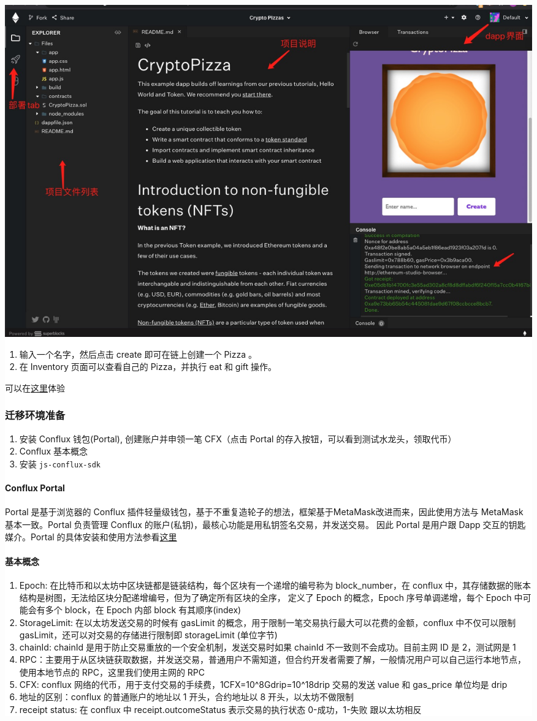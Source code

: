 ![](./general-intro.jpg)

1. 输入一个名字，然后点击 create 即可在链上创建一个 Pizza 。
2. 在 Inventory 页面可以查看自己的 Pizza，并执行 eat 和 gift 操作。

可以在[这里](https://studio.ethereum.org/5f4ca2dd26b4730012366595?hideExplorer=1)体验

### 迁移环境准备

1. 安装 Conflux 钱包(Portal), 创建账户并申领一笔 CFX（点击 Portal 的存入按钮，可以看到测试水龙头，领取代币）
2. Conflux 基本概念
3. 安装 `js-conflux-sdk`


#### Conflux Portal
Portal 是基于浏览器的 Conflux 插件轻量级钱包，基于不重复造轮子的想法，框架基于MetaMask改进而来，因此使用方法与 MetaMask 基本一致。Portal 负责管理 Conflux 的账户(私钥)，最核心功能是用私钥签名交易，并发送交易。
因此 Portal 是用户跟 Dapp 交互的钥匙媒介。Portal 的具体安装和使用方法参看[这里](https://juejin.im/post/6844904132948525070)


#### 基本概念

1. Epoch: 在比特币和以太坊中区块链都是链装结构，每个区块有一个递增的编号称为 block_number，在 conflux 中，其存储数据的账本结构是树图，无法给区块分配递增编号，但为了确定所有区块的全序，
定义了 Epoch 的概念，Epoch 序号单调递增，每个 Epoch 中可能会有多个 block，在 Epoch 内部 block 有其顺序(index)
2. StorageLimit: 在以太坊发送交易的时候有 gasLimit 的概念，用于限制一笔交易执行最大可以花费的金额，conflux 中不仅可以限制 gasLimit，还可以对交易的存储进行限制即 storageLimit (单位字节)
3. chainId: chainId 是用于防止交易重放的一个安全机制，发送交易时如果 chainId 不一致则不会成功。目前主网 ID 是 2，测试网是 1
4. RPC：主要用于从区块链获取数据，并发送交易，普通用户不需知道，但合约开发者需要了解，一般情况用户可以自己运行本地节点，使用本地节点的 RPC，这里我们使用主网的 RPC
5. CFX: conflux 网络的代币，用于支付交易的手续费，1CFX=10^8Gdrip=10^18drip 交易的发送 value 和 gas_price 单位均是 drip
6. 地址的区别：conflux 的普通账户的地址以 1 开头，合约地址以 8 开头，以太坊不做限制
7. receipt status: 在 conflux 中 receipt.outcomeStatus 表示交易的执行状态 0-成功，1-失败 跟以太坊相反
